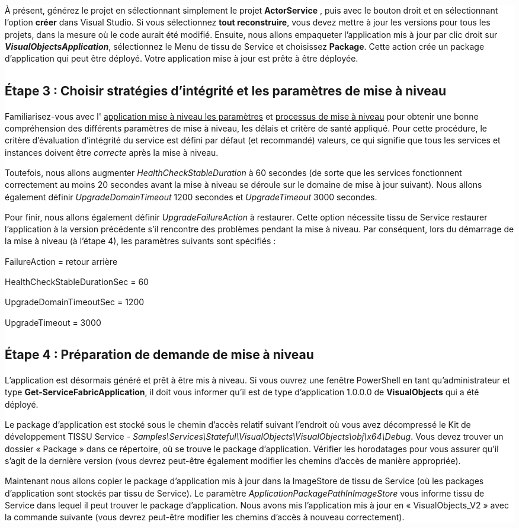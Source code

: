 
À présent, générez le projet en sélectionnant simplement le projet **ActorService** , puis avec le bouton droit et en sélectionnant l’option **créer** dans Visual Studio. Si vous sélectionnez **tout reconstruire**, vous devez mettre à jour les versions pour tous les projets, dans la mesure où le code aurait été modifié. Ensuite, nous allons empaqueter l’application mis à jour par clic droit sur ***VisualObjectsApplication***, sélectionnez le Menu de tissu de Service et choisissez **Package**. Cette action crée un package d’application qui peut être déployé.  Votre application mise à jour est prête à être déployée.


## <a name="step-3--decide-on-health-policies-and-upgrade-parameters"></a>Étape 3 : Choisir stratégies d’intégrité et les paramètres de mise à niveau

Familiarisez-vous avec l' [application mise à niveau les paramètres](service-fabric-application-upgrade-parameters.md) et [processus de mise à niveau](service-fabric-application-upgrade.md) pour obtenir une bonne compréhension des différents paramètres de mise à niveau, les délais et critère de santé appliqué. Pour cette procédure, le critère d’évaluation d’intégrité du service est défini par défaut (et recommandé) valeurs, ce qui signifie que tous les services et instances doivent être _correcte_ après la mise à niveau.  

Toutefois, nous allons augmenter *HealthCheckStableDuration* à 60 secondes (de sorte que les services fonctionnent correctement au moins 20 secondes avant la mise à niveau se déroule sur le domaine de mise à jour suivant).  Nous allons également définir *UpgradeDomainTimeout* 1200 secondes et *UpgradeTimeout* 3000 secondes.

Pour finir, nous allons également définir *UpgradeFailureAction* à restaurer. Cette option nécessite tissu de Service restaurer l’application à la version précédente s’il rencontre des problèmes pendant la mise à niveau. Par conséquent, lors du démarrage de la mise à niveau (à l’étape 4), les paramètres suivants sont spécifiés :

FailureAction = retour arrière

HealthCheckStableDurationSec = 60

UpgradeDomainTimeoutSec = 1200

UpgradeTimeout = 3000


## <a name="step-4-prepare-application-for-upgrade"></a>Étape 4 : Préparation de demande de mise à niveau

L’application est désormais généré et prêt à être mis à niveau. Si vous ouvrez une fenêtre PowerShell en tant qu’administrateur et type **Get-ServiceFabricApplication**, il doit vous informer qu’il est de type d’application 1.0.0.0 de **VisualObjects** qui a été déployé.  

Le package d’application est stocké sous le chemin d’accès relatif suivant l’endroit où vous avez décompressé le Kit de développement TISSU Service - *Samples\Services\Stateful\VisualObjects\VisualObjects\obj\x64\Debug*. Vous devez trouver un dossier « Package » dans ce répertoire, où se trouve le package d’application. Vérifier les horodatages pour vous assurer qu’il s’agit de la dernière version (vous devrez peut-être également modifier les chemins d’accès de manière appropriée).

Maintenant nous allons copier le package d’application mis à jour dans la ImageStore de tissu de Service (où les packages d’application sont stockés par tissu de Service). Le paramètre *ApplicationPackagePathInImageStore* vous informe tissu de Service dans lequel il peut trouver le package d’application. Nous avons mis l’application mis à jour en « VisualObjects\_V2 » avec la commande suivante (vous devrez peut-être modifier les chemins d’accès à nouveau correctement).

